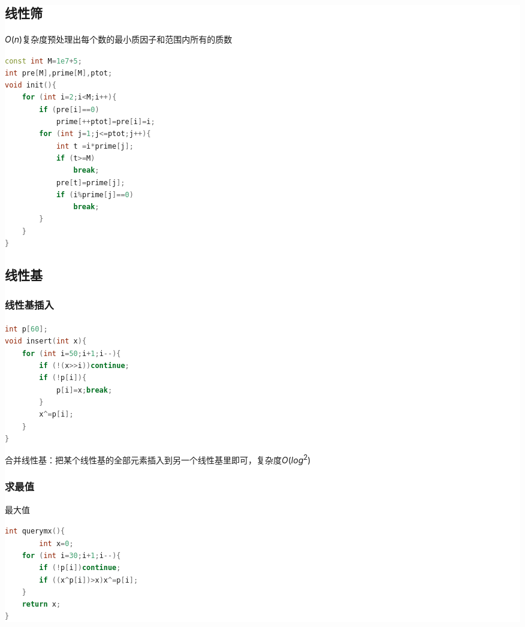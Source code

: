 ## 线性筛

$O(n)$复杂度预处理出每个数的最小质因子和范围内所有的质数

~~~cpp
const int M=1e7+5;
int pre[M],prime[M],ptot;
void init(){
    for (int i=2;i<M;i++){
        if (pre[i]==0)
            prime[++ptot]=pre[i]=i;
        for (int j=1;j<=ptot;j++){
            int t =i*prime[j];
            if (t>=M)
                break;
            pre[t]=prime[j];
            if (i%prime[j]==0)
                break;
        }
    }
}
~~~



## 线性基

### 线性基插入

~~~cpp
int p[60];
void insert(int x){
    for (int i=50;i+1;i--){
        if (!(x>>i))continue;
        if (!p[i]){
            p[i]=x;break;
        }
        x^=p[i];
    }
}
~~~

合并线性基：把某个线性基的全部元素插入到另一个线性基里即可，复杂度$O(log^2)$

### 求最值

最大值

~~~cpp
int querymx(){
		int x=0;
    for (int i=30;i+1;i--){
        if (!p[i])continue;
        if ((x^p[i])>x)x^=p[i];
    }
    return x;
}

~~~

